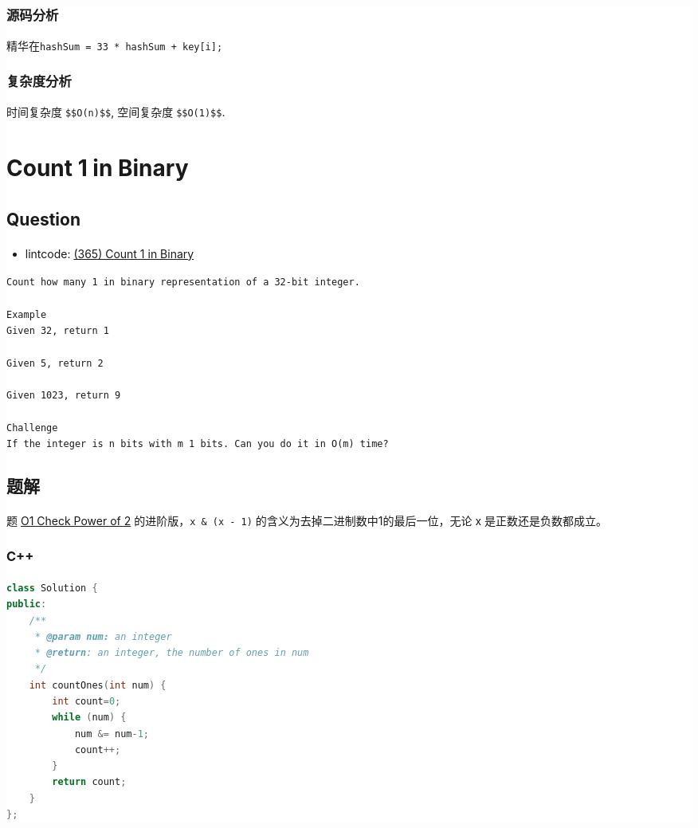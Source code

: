 ```java
```

### 源码分析

精华在`hashSum = 33 * hashSum + key[i];`

### 复杂度分析

时间复杂度 `$$O(n)$$`, 空间复杂度 `$$O(1)$$`.

# Count 1 in Binary

## Question

- lintcode: [(365) Count 1 in Binary](http://www.lintcode.com/en/problem/count-1-in-binary/)

```
Count how many 1 in binary representation of a 32-bit integer.

Example
Given 32, return 1

Given 5, return 2

Given 1023, return 9

Challenge
If the integer is n bits with m 1 bits. Can you do it in O(m) time?
```

## 题解

题 [O1 Check Power of 2](http://algorithm.yuanbin.me/zh-hans/math_and_bit_manipulation/o1_check_power_of_2.html) 的进阶版，`x & (x - 1)` 的含义为去掉二进制数中1的最后一位，无论 x 是正数还是负数都成立。

### C++
``` c++
class Solution {
public:
    /**
     * @param num: an integer
     * @return: an integer, the number of ones in num
     */
    int countOnes(int num) {
        int count=0;
        while (num) {
            num &= num-1;
            count++;
        }
        return count;
    }
};
```
